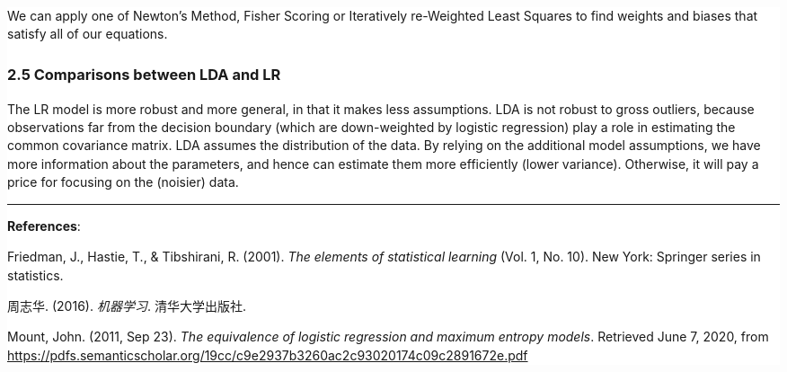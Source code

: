 We can apply one of Newton’s Method, Fisher Scoring or Iteratively re-Weighted Least Squares to find weights and biases that satisfy all of our equations.

### 2.5 Comparisons between LDA and LR

The LR model is more robust and more general, in that it makes less assumptions. LDA is not robust to gross outliers, because observations far from the decision boundary (which are down-weighted by logistic regression) play a role in estimating the common covariance matrix. LDA assumes the distribution of the data. By relying on the additional model assumptions, we have more information about the parameters, and hence can estimate them more efficiently (lower variance). Otherwise, it will pay a price for focusing on the (noisier) data.

---

**References**:

Friedman, J., Hastie, T., & Tibshirani, R. (2001). *The elements of statistical learning* (Vol. 1, No. 10). New York: Springer series in statistics.

周志华. (2016). *机器学习*. 清华大学出版社. 

Mount, John. (2011, Sep 23). *The equivalence of logistic regression and maximum entropy models*. Retrieved June 7, 2020, from https://pdfs.semanticscholar.org/19cc/c9e2937b3260ac2c93020174c09c2891672e.pdf
